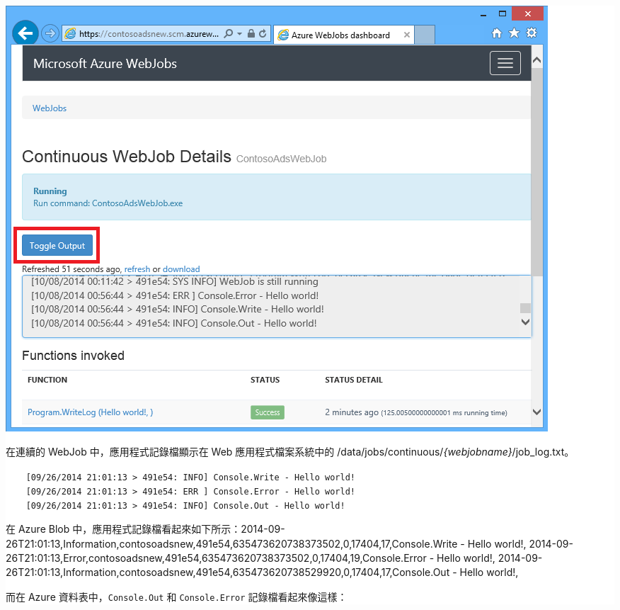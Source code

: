 ![按一下切換輸出](./media/websites-dotnet-webjobs-sdk-storage-queues-how-to/dashboardapplogs.png)

在連續的 WebJob 中，應用程式記錄檔顯示在 Web 應用程式檔案系統中的 /data/jobs/continuous/*{webjobname}*/job_log.txt。

        [09/26/2014 21:01:13 > 491e54: INFO] Console.Write - Hello world!
        [09/26/2014 21:01:13 > 491e54: ERR ] Console.Error - Hello world!
        [09/26/2014 21:01:13 > 491e54: INFO] Console.Out - Hello world!

在 Azure Blob 中，應用程式記錄檔看起來如下所示：2014-09-26T21:01:13,Information,contosoadsnew,491e54,635473620738373502,0,17404,17,Console.Write - Hello world!, 2014-09-26T21:01:13,Error,contosoadsnew,491e54,635473620738373502,0,17404,19,Console.Error - Hello world!, 2014-09-26T21:01:13,Information,contosoadsnew,491e54,635473620738529920,0,17404,17,Console.Out - Hello world!,

而在 Azure 資料表中，`Console.Out` 和 `Console.Error` 記錄檔看起來像這樣：
